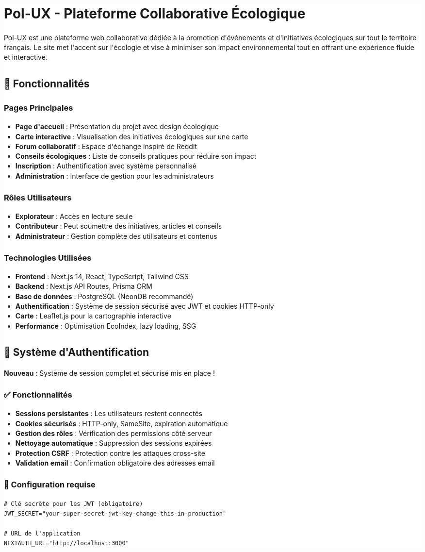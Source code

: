 # Pol-UX - Plateforme Collaborative Écologique

Pol-UX est une plateforme web collaborative dédiée à la promotion d'événements et d'initiatives écologiques sur tout le territoire français. Le site met l'accent sur l'écologie et vise à minimiser son impact environnemental tout en offrant une expérience fluide et interactive.

## 🚀 Fonctionnalités

### Pages Principales
- **Page d'accueil** : Présentation du projet avec design écologique
- **Carte interactive** : Visualisation des initiatives écologiques sur une carte
- **Forum collaboratif** : Espace d'échange inspiré de Reddit
- **Conseils écologiques** : Liste de conseils pratiques pour réduire son impact
- **Inscription** : Authentification avec système personnalisé
- **Administration** : Interface de gestion pour les administrateurs

### Rôles Utilisateurs
- **Explorateur** : Accès en lecture seule
- **Contributeur** : Peut soumettre des initiatives, articles et conseils
- **Administrateur** : Gestion complète des utilisateurs et contenus

### Technologies Utilisées
- **Frontend** : Next.js 14, React, TypeScript, Tailwind CSS
- **Backend** : Next.js API Routes, Prisma ORM
- **Base de données** : PostgreSQL (NeonDB recommandé)
- **Authentification** : Système de session sécurisé avec JWT et cookies HTTP-only
- **Carte** : Leaflet.js pour la cartographie interactive
- **Performance** : Optimisation EcoIndex, lazy loading, SSG

## 🔐 Système d'Authentification

**Nouveau** : Système de session complet et sécurisé mis en place !

### ✅ Fonctionnalités
- **Sessions persistantes** : Les utilisateurs restent connectés
- **Cookies sécurisés** : HTTP-only, SameSite, expiration automatique
- **Gestion des rôles** : Vérification des permissions côté serveur
- **Nettoyage automatique** : Suppression des sessions expirées
- **Protection CSRF** : Protection contre les attaques cross-site
- **Validation email** : Confirmation obligatoire des adresses email

### 🔧 Configuration requise
```env
# Clé secrète pour les JWT (obligatoire)
JWT_SECRET="your-super-secret-jwt-key-change-this-in-production"

# URL de l'application
NEXTAUTH_URL="http://localhost:3000"
```
